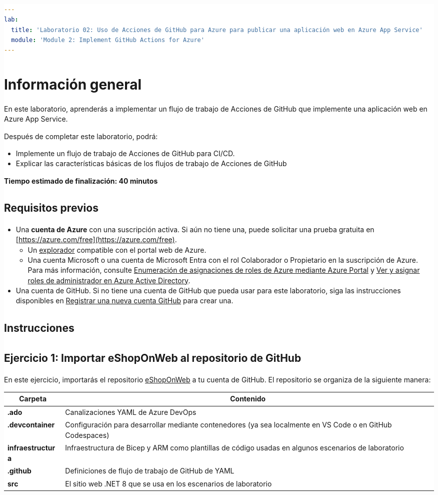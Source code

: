 ```yaml
---
lab:
  title: 'Laboratorio 02: Uso de Acciones de GitHub para Azure para publicar una aplicación web en Azure App Service'
  module: 'Module 2: Implement GitHub Actions for Azure'
---
```


# Información general

En este laboratorio, aprenderás a implementar un flujo de trabajo de Acciones de GitHub que implemente una aplicación web en Azure App Service.

Después de completar este laboratorio, podrá:

* Implemente un flujo de trabajo de Acciones de GitHub para CI/CD.
* Explicar las características básicas de los flujos de trabajo de Acciones de GitHub

**Tiempo estimado de finalización: 40 minutos**

## Requisitos previos

* Una **cuenta de Azure** con una suscripción activa. Si aún no tiene una, puede solicitar una prueba gratuita en [https://azure.com/free](https://azure.com/free).
    * Un [explorador](https://learn.microsoft.com/azure/azure-portal/azure-portal-supported-browsers-devices) compatible con el portal web de Azure.
    * Una cuenta Microsoft o una cuenta de Microsoft Entra con el rol Colaborador o Propietario en la suscripción de Azure. Para más información, consulte [Enumeración de asignaciones de roles de Azure mediante Azure Portal](https://docs.microsoft.com/azure/role-based-access-control/role-assignments-list-portal) y [Ver y asignar roles de administrador en Azure Active Directory](https://docs.microsoft.com/azure/active-directory/roles/manage-roles-portal).
* Una cuenta de GitHub. Si no tiene una cuenta de GitHub que pueda usar para este laboratorio, siga las instrucciones disponibles en [Registrar una nueva cuenta GitHub](https://github.com/join) para crear una.

## Instrucciones

## Ejercicio 1: Importar eShopOnWeb al repositorio de GitHub

En este ejercicio, importarás el repositorio [eShopOnWeb](https://github.com/MicrosoftLearning/eShopOnWeb) a tu cuenta de GitHub. El repositorio se organiza de la siguiente manera:

| Carpeta | Contenido |
| -- | -- |
| **.ado** | Canalizaciones YAML de Azure DevOps |
| **.devcontainer** | Configuración para desarrollar mediante contenedores (ya sea localmente en VS Code o en GitHub Codespaces) |
| **infraestructura** | Infraestructura de Bicep y ARM como plantillas de código usadas en algunos escenarios de laboratorio |
| **.github** | Definiciones de flujo de trabajo de GitHub de YAML |
| **src** | El sitio web .NET 8 que se usa en los escenarios de laboratorio |
